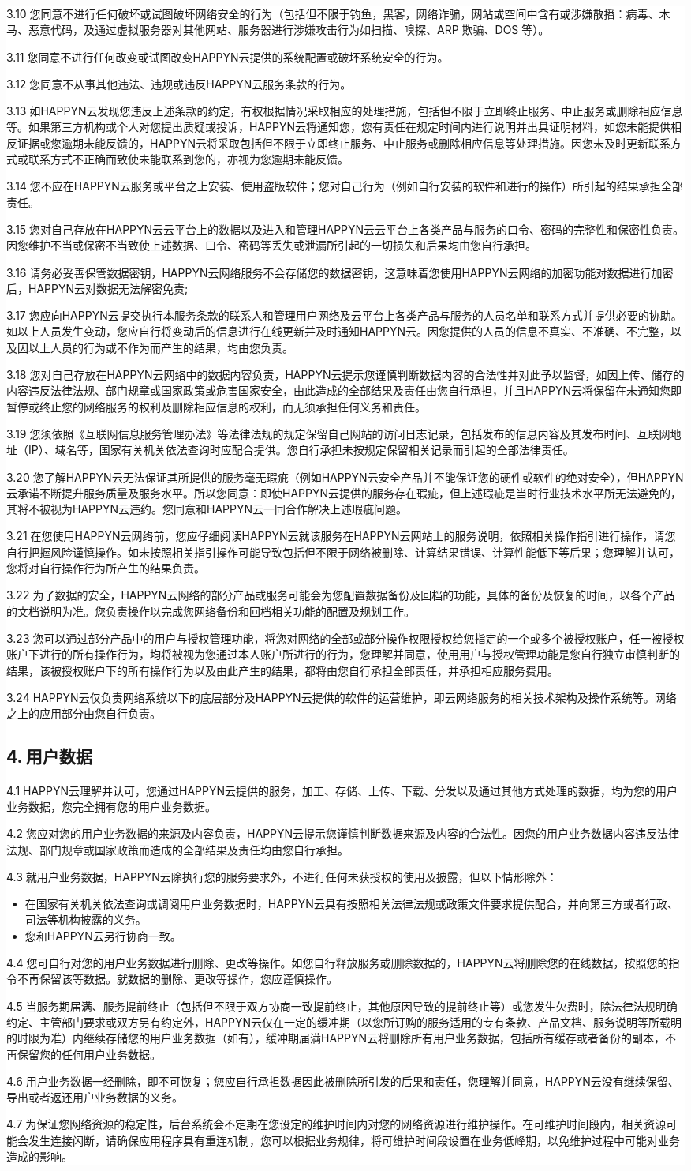 3.10 您同意不进行任何破坏或试图破坏网络安全的行为（包括但不限于钓鱼，黑客，网络诈骗，网站或空间中含有或涉嫌散播：病毒、木马、恶意代码，及通过虚拟服务器对其他网站、服务器进行涉嫌攻击行为如扫描、嗅探、ARP 欺骗、DOS 等）。

3.11 您同意不进行任何改变或试图改变HAPPYN云提供的系统配置或破坏系统安全的行为。

3.12 您同意不从事其他违法、违规或违反HAPPYN云服务条款的行为。

3.13 如HAPPYN云发现您违反上述条款的约定，有权根据情况采取相应的处理措施，包括但不限于立即终止服务、中止服务或删除相应信息等。如果第三方机构或个人对您提出质疑或投诉，HAPPYN云将通知您，您有责任在规定时间内进行说明并出具证明材料，如您未能提供相反证据或您逾期未能反馈的，HAPPYN云将采取包括但不限于立即终止服务、中止服务或删除相应信息等处理措施。因您未及时更新联系方式或联系方式不正确而致使未能联系到您的，亦视为您逾期未能反馈。

3.14 您不应在HAPPYN云服务或平台之上安装、使用盗版软件；您对自己行为（例如自行安装的软件和进行的操作）所引起的结果承担全部责任。

3.15 您对自己存放在HAPPYN云云平台上的数据以及进入和管理HAPPYN云云平台上各类产品与服务的口令、密码的完整性和保密性负责。因您维护不当或保密不当致使上述数据、口令、密码等丢失或泄漏所引起的一切损失和后果均由您自行承担。

3.16 请务必妥善保管数据密钥，HAPPYN云网络服务不会存储您的数据密钥，这意味着您使用HAPPYN云网络的加密功能对数据进行加密后，HAPPYN云对数据无法解密免责;

3.17 您应向HAPPYN云提交执行本服务条款的联系人和管理用户网络及云平台上各类产品与服务的人员名单和联系方式并提供必要的协助。如以上人员发生变动，您应自行将变动后的信息进行在线更新并及时通知HAPPYN云。因您提供的人员的信息不真实、不准确、不完整，以及因以上人员的行为或不作为而产生的结果，均由您负责。

3.18 您对自己存放在HAPPYN云网络中的数据内容负责，HAPPYN云提示您谨慎判断数据内容的合法性并对此予以监督，如因上传、储存的内容违反法律法规、部门规章或国家政策或危害国家安全，由此造成的全部结果及责任由您自行承担，并且HAPPYN云将保留在未通知您即暂停或终止您的网络服务的权利及删除相应信息的权利，而无须承担任何义务和责任。

3.19 您须依照《互联网信息服务管理办法》等法律法规的规定保留自己网站的访问日志记录，包括发布的信息内容及其发布时间、互联网地址（IP）、域名等，国家有关机关依法查询时应配合提供。您自行承担未按规定保留相关记录而引起的全部法律责任。

3.20 您了解HAPPYN云无法保证其所提供的服务毫无瑕疵（例如HAPPYN云安全产品并不能保证您的硬件或软件的绝对安全），但HAPPYN云承诺不断提升服务质量及服务水平。所以您同意：即使HAPPYN云提供的服务存在瑕疵，但上述瑕疵是当时行业技术水平所无法避免的，其将不被视为HAPPYN云违约。您同意和HAPPYN云一同合作解决上述瑕疵问题。

3.21 在您使用HAPPYN云网络前，您应仔细阅读HAPPYN云就该服务在HAPPYN云网站上的服务说明，依照相关操作指引进行操作，请您自行把握风险谨慎操作。如未按照相关指引操作可能导致包括但不限于网络被删除、计算结果错误、计算性能低下等后果；您理解并认可，您将对自行操作行为所产生的结果负责。

3.22 为了数据的安全，HAPPYN云网络的部分产品或服务可能会为您配置数据备份及回档的功能，具体的备份及恢复的时间，以各个产品的文档说明为准。您负责操作以完成您网络备份和回档相关功能的配置及规划工作。

3.23 您可以通过部分产品中的用户与授权管理功能，将您对网络的全部或部分操作权限授权给您指定的一个或多个被授权账户，任一被授权账户下进行的所有操作行为，均将被视为您通过本人账户所进行的行为，您理解并同意，使用用户与授权管理功能是您自行独立审慎判断的结果，该被授权账户下的所有操作行为以及由此产生的结果，都将由您自行承担全部责任，并承担相应服务费用。

3.24 HAPPYN云仅负责网络系统以下的底层部分及HAPPYN云提供的软件的运营维护，即云网络服务的相关技术架构及操作系统等。网络之上的应用部分由您自行负责。

## 4.	用户数据
4.1 HAPPYN云理解并认可，您通过HAPPYN云提供的服务，加工、存储、上传、下载、分发以及通过其他方式处理的数据，均为您的用户业务数据，您完全拥有您的用户业务数据。

4.2 您应对您的用户业务数据的来源及内容负责，HAPPYN云提示您谨慎判断数据来源及内容的合法性。因您的用户业务数据内容违反法律法规、部门规章或国家政策而造成的全部结果及责任均由您自行承担。

4.3 就用户业务数据，HAPPYN云除执行您的服务要求外，不进行任何未获授权的使用及披露，但以下情形除外：
 - 在国家有关机关依法查询或调阅用户业务数据时，HAPPYN云具有按照相关法律法规或政策文件要求提供配合，并向第三方或者行政、司法等机构披露的义务。
 - 您和HAPPYN云另行协商一致。

4.4 您可自行对您的用户业务数据进行删除、更改等操作。如您自行释放服务或删除数据的，HAPPYN云将删除您的在线数据，按照您的指令不再保留该等数据。就数据的删除、更改等操作，您应谨慎操作。

4.5 当服务期届满、服务提前终止（包括但不限于双方协商一致提前终止，其他原因导致的提前终止等）或您发生欠费时，除法律法规明确约定、主管部门要求或双方另有约定外，HAPPYN云仅在一定的缓冲期（以您所订购的服务适用的专有条款、产品文档、服务说明等所载明的时限为准）内继续存储您的用户业务数据（如有），缓冲期届满HAPPYN云将删除所有用户业务数据，包括所有缓存或者备份的副本，不再保留您的任何用户业务数据。

4.6 用户业务数据一经删除，即不可恢复；您应自行承担数据因此被删除所引发的后果和责任，您理解并同意，HAPPYN云没有继续保留、导出或者返还用户业务数据的义务。

4.7 为保证您网络资源的稳定性，后台系统会不定期在您设定的维护时间内对您的网络资源进行维护操作。在可维护时间段内，相关资源可能会发生连接闪断，请确保应用程序具有重连机制，您可以根据业务规律，将可维护时间段设置在业务低峰期，以免维护过程中可能对业务造成的影响。
